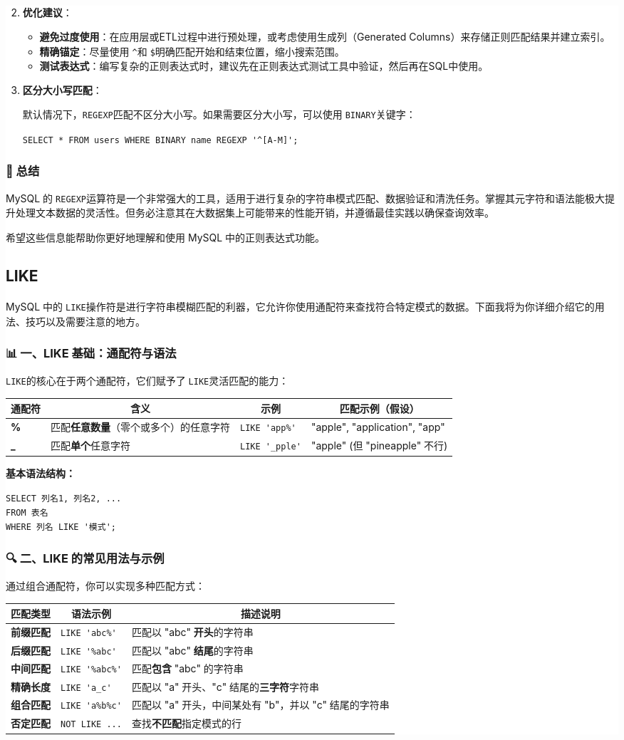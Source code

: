 2. **优化建议**：

   - **避免过度使用**：在应用层或ETL过程中进行预处理，或考虑使用生成列（Generated Columns）来存储正则匹配结果并建立索引。
   - **精确锚定**：尽量使用 `^`和 `$`明确匹配开始和结束位置，缩小搜索范围。
   - **测试表达式**：编写复杂的正则表达式时，建议先在正则表达式测试工具中验证，然后再在SQL中使用。

3. **区分大小写匹配**：

   默认情况下，`REGEXP`匹配不区分大小写。如果需要区分大小写，可以使用 `BINARY`关键字：

   ```
   SELECT * FROM users WHERE BINARY name REGEXP '^[A-M]';
   ```

### 💎 总结

MySQL 的 `REGEXP`运算符是一个非常强大的工具，适用于进行复杂的字符串模式匹配、数据验证和清洗任务。掌握其元字符和语法能极大提升处理文本数据的灵活性。但务必注意其在大数据集上可能带来的性能开销，并遵循最佳实践以确保查询效率。

希望这些信息能帮助你更好地理解和使用 MySQL 中的正则表达式功能。

## LIKE

MySQL 中的 `LIKE`操作符是进行字符串模糊匹配的利器，它允许你使用通配符来查找符合特定模式的数据。下面我将为你详细介绍它的用法、技巧以及需要注意的地方。

### 📊 **一、LIKE 基础：通配符与语法**

`LIKE`的核心在于两个通配符，它们赋予了 `LIKE`灵活匹配的能力：

| 通配符 | 含义                                     | 示例           | 匹配示例（假设）              |
| ------ | ---------------------------------------- | -------------- | ----------------------------- |
| **%**  | 匹配**任意数量**（零个或多个）的任意字符 | `LIKE 'app%'`  | "apple", "application", "app" |
| **_**  | 匹配**单个**任意字符                     | `LIKE '_pple'` | "apple" (但 "pineapple" 不行) |

**基本语法结构：**

```
SELECT 列名1, 列名2, ... 
FROM 表名 
WHERE 列名 LIKE '模式';
```

### 🔍 **二、LIKE 的常见用法与示例**

通过组合通配符，你可以实现多种匹配方式：

| 匹配类型     | 语法示例       | 描述说明                                               |
| ------------ | -------------- | ------------------------------------------------------ |
| **前缀匹配** | `LIKE 'abc%'`  | 匹配以 "abc" **开头**的字符串                          |
| **后缀匹配** | `LIKE '%abc'`  | 匹配以 "abc" **结尾**的字符串                          |
| **中间匹配** | `LIKE '%abc%'` | 匹配**包含** "abc" 的字符串                            |
| **精确长度** | `LIKE 'a_c'`   | 匹配以 "a" 开头、"c" 结尾的**三字符**字符串            |
| **组合匹配** | `LIKE 'a%b%c'` | 匹配以 "a" 开头，中间某处有 "b"，并以 "c" 结尾的字符串 |
| **否定匹配** | `NOT LIKE ...` | 查找**不匹配**指定模式的行                             |
